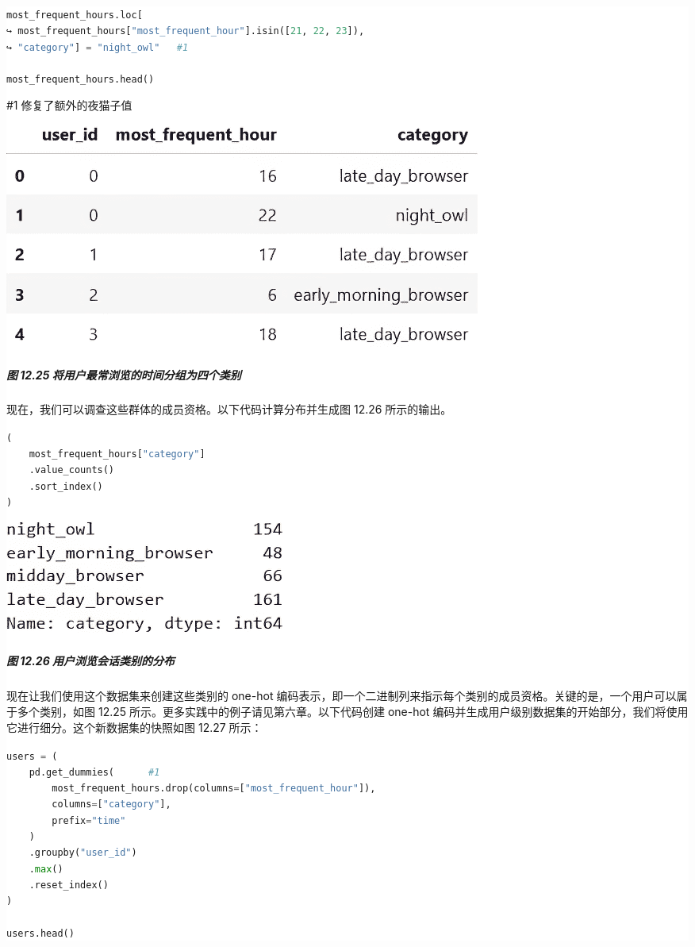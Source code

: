```py
most_frequent_hours.loc[
↪ most_frequent_hours["most_frequent_hour"].isin([21, 22, 23]),
↪ "category"] = "night_owl"   #1

most_frequent_hours.head()
```

#1 修复了额外的夜猫子值

![figure](img/12-25.png)

##### 图 12.25 将用户最常浏览的时间分组为四个类别

现在，我们可以调查这些群体的成员资格。以下代码计算分布并生成图 12.26 所示的输出。

```py
(
    most_frequent_hours["category"]
    .value_counts()
    .sort_index()
)
```

![figure](img/12-26.png)

##### 图 12.26 用户浏览会话类别的分布

现在让我们使用这个数据集来创建这些类别的 one-hot 编码表示，即一个二进制列来指示每个类别的成员资格。关键的是，一个用户可以属于多个类别，如图 12.25 所示。更多实践中的例子请见第六章。以下代码创建 one-hot 编码并生成用户级别数据集的开始部分，我们将使用它进行细分。这个新数据集的快照如图 12.27 所示：

```py
users = (
    pd.get_dummies(      #1
        most_frequent_hours.drop(columns=["most_frequent_hour"]),
        columns=["category"],
        prefix="time"
    )
    .groupby("user_id")
    .max()
    .reset_index()
)

users.head()
```
